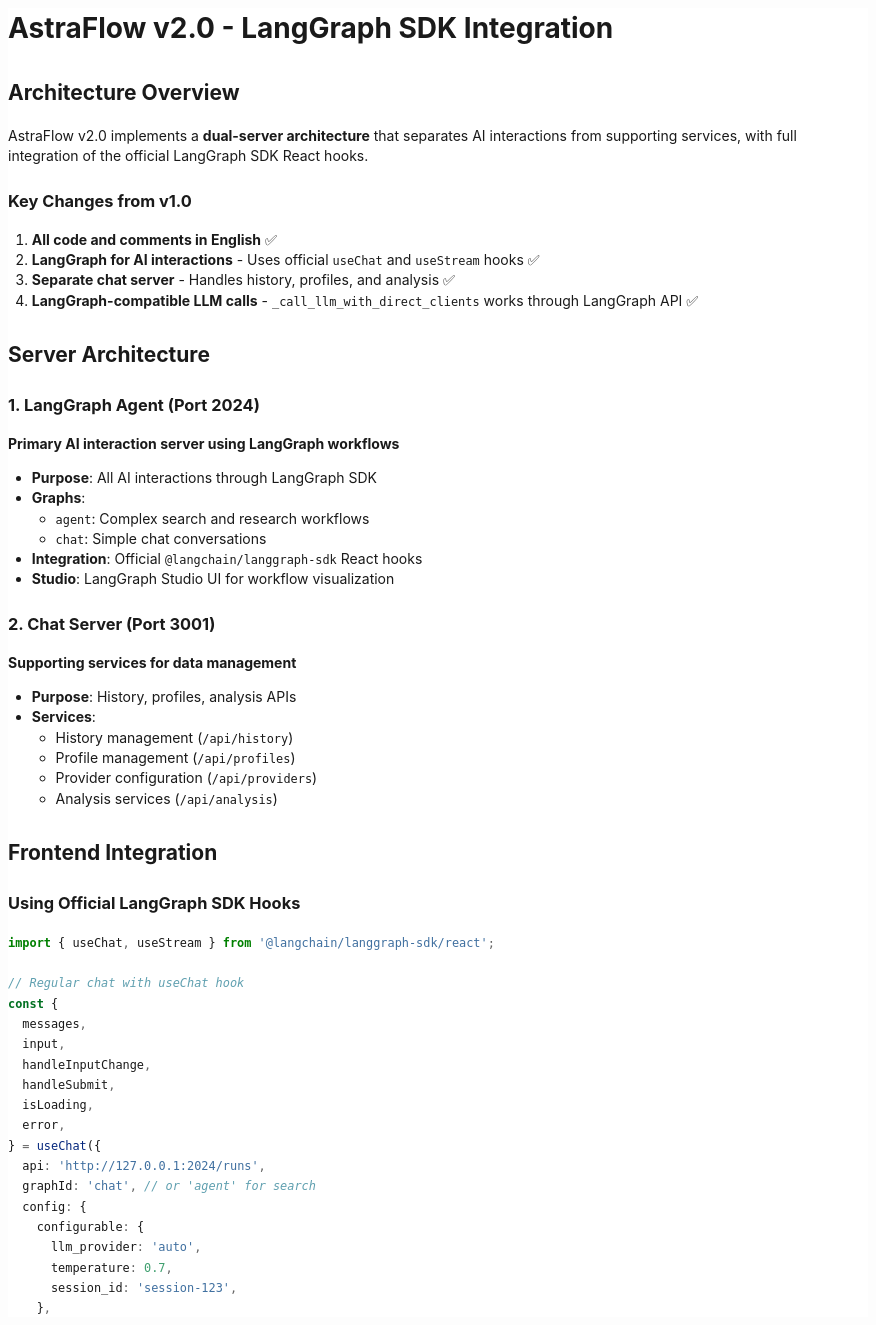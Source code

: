 # AstraFlow v2.0 - LangGraph SDK Integration

## Architecture Overview

AstraFlow v2.0 implements a **dual-server architecture** that separates AI interactions from supporting services, with full integration of the official LangGraph SDK React hooks.

### Key Changes from v1.0

1. **All code and comments in English** ✅
2. **LangGraph for AI interactions** - Uses official `useChat` and `useStream` hooks ✅
3. **Separate chat server** - Handles history, profiles, and analysis ✅
4. **LangGraph-compatible LLM calls** - `_call_llm_with_direct_clients` works through LangGraph API ✅

## Server Architecture

### 1. LangGraph Agent (Port 2024)
**Primary AI interaction server using LangGraph workflows**

- **Purpose**: All AI interactions through LangGraph SDK
- **Graphs**:
  - `agent`: Complex search and research workflows
  - `chat`: Simple chat conversations
- **Integration**: Official `@langchain/langgraph-sdk` React hooks
- **Studio**: LangGraph Studio UI for workflow visualization

### 2. Chat Server (Port 3001)
**Supporting services for data management**

- **Purpose**: History, profiles, analysis APIs
- **Services**:
  - History management (`/api/history`)
  - Profile management (`/api/profiles`)
  - Provider configuration (`/api/providers`)
  - Analysis services (`/api/analysis`)

## Frontend Integration

### Using Official LangGraph SDK Hooks

```typescript
import { useChat, useStream } from '@langchain/langgraph-sdk/react';

// Regular chat with useChat hook
const {
  messages,
  input,
  handleInputChange,
  handleSubmit,
  isLoading,
  error,
} = useChat({
  api: 'http://127.0.0.1:2024/runs',
  graphId: 'chat', // or 'agent' for search
  config: {
    configurable: {
      llm_provider: 'auto',
      temperature: 0.7,
      session_id: 'session-123',
    },
```